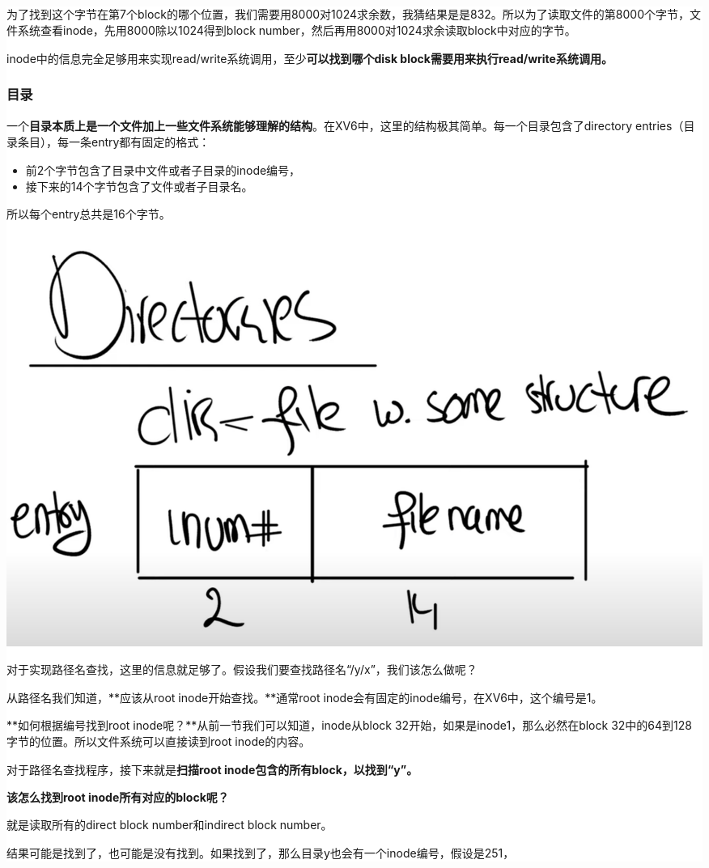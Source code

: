为了找到这个字节在第7个block的哪个位置，我们需要用8000对1024求余数，我猜结果是是832。所以为了读取文件的第8000个字节，文件系统查看inode，先用8000除以1024得到block number，然后再用8000对1024求余读取block中对应的字节。

inode中的信息完全足够用来实现read/write系统调用，至少**可以找到哪个disk block需要用来执行read/write系统调用。**

### 目录

一个**目录本质上是一个文件加上一些文件系统能够理解的结构**。在XV6中，这里的结构极其简单。每一个目录包含了directory entries（目录条目），每一条entry都有固定的格式：

- 前2个字节包含了目录中文件或者子目录的inode编号，
- 接下来的14个字节包含了文件或者子目录名。

所以每个entry总共是16个字节。

![948](./png/948.png)

对于实现路径名查找，这里的信息就足够了。假设我们要查找路径名“/y/x”，我们该怎么做呢？

从路径名我们知道，**应该从root inode开始查找。**通常root inode会有固定的inode编号，在XV6中，这个编号是1。

**如何根据编号找到root inode呢？**从前一节我们可以知道，inode从block 32开始，如果是inode1，那么必然在block 32中的64到128字节的位置。所以文件系统可以直接读到root inode的内容。

对于路径名查找程序，接下来就是**扫描root inode包含的所有block，以找到“y”。**

**该怎么找到root inode所有对应的block呢？**

就是读取所有的direct block number和indirect block number。

结果可能是找到了，也可能是没有找到。如果找到了，那么目录y也会有一个inode编号，假设是251，
